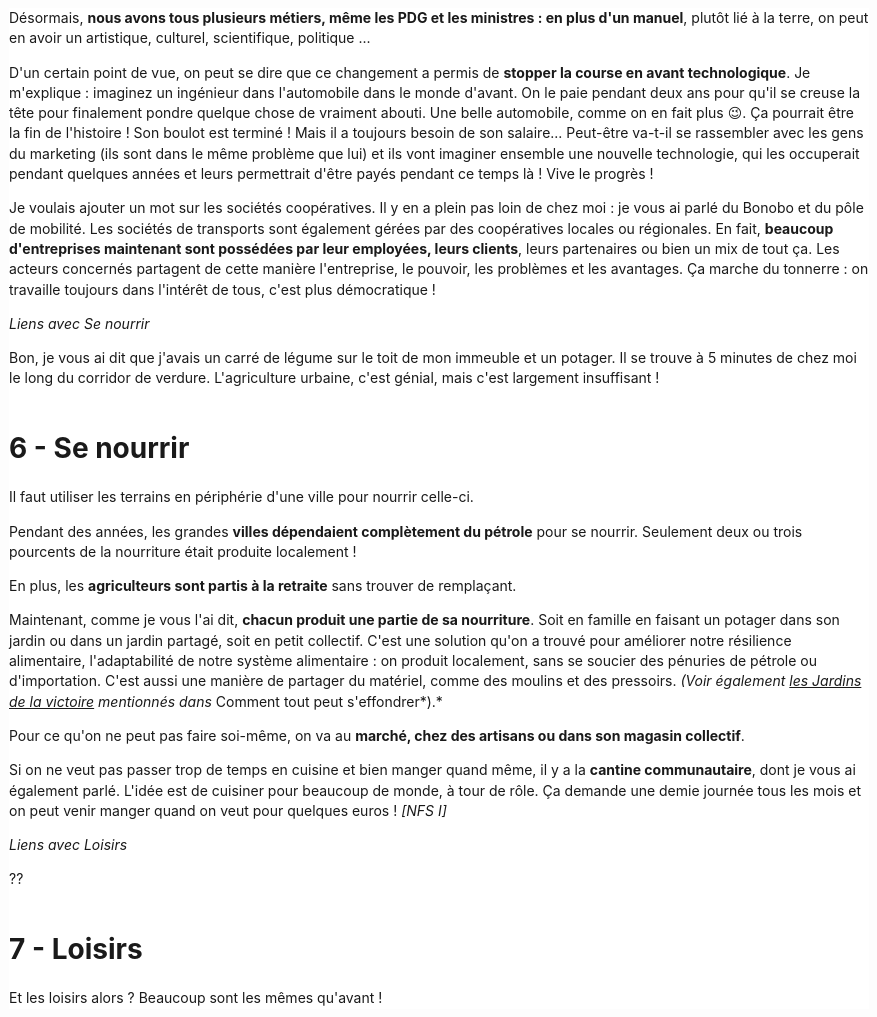 Désormais, **nous avons tous plusieurs métiers, même les PDG et les ministres : en plus d'un manuel**, plutôt lié à la terre, on peut en avoir un artistique, culturel, scientifique, politique ...

D'un certain point de vue, on peut se dire que ce changement a permis de **stopper la course en avant technologique**. Je m'explique : imaginez un ingénieur dans l'automobile dans le monde d'avant. On le paie pendant deux ans pour qu'il se creuse la tête pour finalement pondre quelque chose de vraiment abouti. Une belle automobile, comme on en fait plus 😉. Ça pourrait être la fin de l'histoire ! Son boulot est terminé ! Mais il a toujours besoin de son salaire... Peut-être va-t-il se rassembler avec les gens du marketing (ils sont dans le même problème que lui) et ils vont imaginer ensemble une nouvelle technologie, qui les occuperait pendant quelques années et leurs permettrait d'être payés pendant ce temps là ! Vive le progrès !

Je voulais ajouter un mot sur les sociétés coopératives. Il y en a plein pas loin de chez moi : je vous ai parlé du Bonobo et du pôle de mobilité. Les sociétés de transports sont également gérées par des coopératives locales ou régionales. En fait, **beaucoup d'entreprises maintenant sont possédées par leur employées, leurs clients**, leurs partenaires ou bien un mix de tout ça. Les acteurs concernés partagent de cette manière l'entreprise, le pouvoir, les problèmes et les avantages. Ça marche du tonnerre : on travaille toujours dans l'intérêt de tous, c'est plus démocratique !

*Liens avec Se nourrir*

Bon, je vous ai dit que j'avais un carré de légume sur le toit de mon immeuble et un potager. Il se trouve à 5 minutes de chez moi le long du corridor de verdure. L'agriculture urbaine, c'est génial, mais c'est largement insuffisant !

# 6 - Se nourrir
Il faut utiliser les terrains en périphérie d'une ville pour nourrir celle-ci. 

Pendant des années, les grandes **villes dépendaient complètement du pétrole** pour se nourrir. Seulement deux ou trois pourcents de la nourriture était produite localement !

En plus, les **agriculteurs sont partis à la retraite** sans trouver de remplaçant.

Maintenant, comme je vous l'ai dit, **chacun produit une partie de sa nourriture**. Soit en famille en faisant un potager dans son jardin ou dans un jardin partagé, soit en petit collectif. C'est une solution qu'on a trouvé pour améliorer notre résilience alimentaire, l'adaptabilité de notre système alimentaire : on produit localement, sans se soucier des pénuries de pétrole ou d'importation. C'est aussi une manière de partager du matériel, comme des moulins et des pressoirs. *(Voir également [les Jardins de la victoire](https://fr.wikipedia.org/wiki/Jardin_de_la_victoire) mentionnés dans* Comment tout peut s'effondrer*).*

Pour ce qu'on ne peut pas faire soi-même, on va au **marché, chez des artisans ou dans son magasin collectif**.

Si on ne veut pas passer trop de temps en cuisine et bien manger quand même, il y a la **cantine communautaire**, dont je vous ai également parlé. L'idée est de cuisiner pour beaucoup de monde, à tour de rôle. Ça demande une demie journée tous les mois et on peut venir manger quand on veut pour quelques euros ! *[NFS I]*

*Liens avec Loisirs*

??

# 7 - Loisirs
Et les loisirs alors ? Beaucoup sont les mêmes qu'avant !
